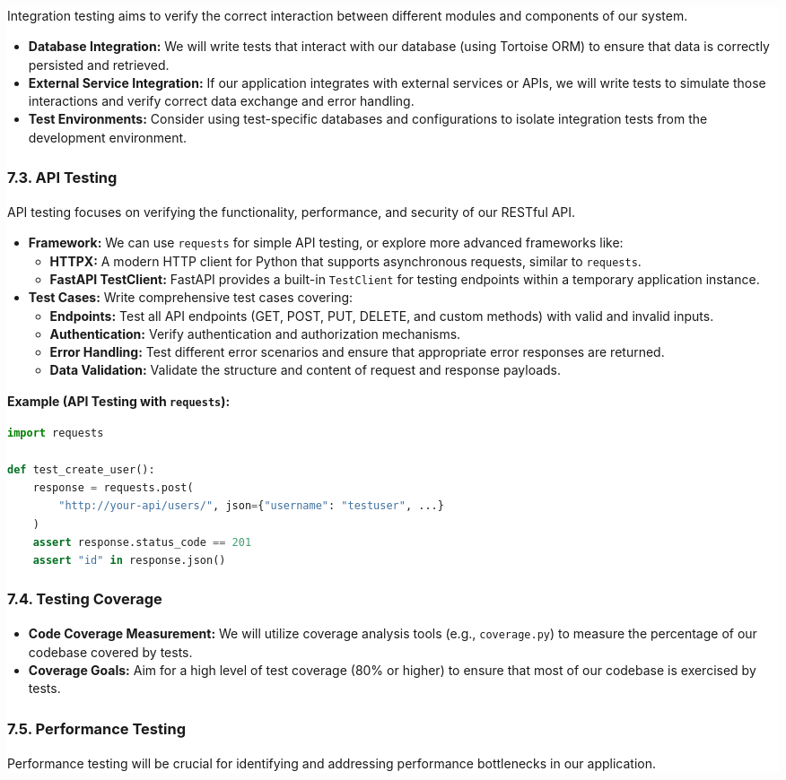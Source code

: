 Integration testing aims to verify the correct interaction between different modules and components of our system.

* **Database Integration:**  We will write tests that interact with our database (using Tortoise ORM) to ensure that data is correctly persisted and retrieved. 
* **External Service Integration:**  If our application integrates with external services or APIs, we will write tests to simulate those interactions and verify correct data exchange and error handling. 
* **Test Environments:**  Consider using test-specific databases and configurations to isolate integration tests from the development environment.

### 7.3. API Testing

API testing focuses on verifying the functionality, performance, and security of our RESTful API.

* **Framework:**  We can use `requests` for simple API testing, or explore more advanced frameworks like:
    * **HTTPX:**  A modern HTTP client for Python that supports asynchronous requests, similar to `requests`. 
    * **FastAPI TestClient:**  FastAPI provides a built-in `TestClient` for testing endpoints within a temporary application instance.
* **Test Cases:** Write comprehensive test cases covering:
    * **Endpoints:** Test all API endpoints (GET, POST, PUT, DELETE, and custom methods) with valid and invalid inputs.
    * **Authentication:** Verify authentication and authorization mechanisms.
    * **Error Handling:**  Test different error scenarios and ensure that appropriate error responses are returned.
    * **Data Validation:**  Validate the structure and content of request and response payloads.

**Example (API Testing with `requests`):**

```python
import requests

def test_create_user():
    response = requests.post(
        "http://your-api/users/", json={"username": "testuser", ...} 
    )
    assert response.status_code == 201
    assert "id" in response.json()  
```

### 7.4. Testing Coverage

* **Code Coverage Measurement:**  We will utilize coverage analysis tools (e.g., `coverage.py`) to measure the percentage of our codebase covered by tests.
* **Coverage Goals:** Aim for a high level of test coverage (80% or higher) to ensure that most of our codebase is exercised by tests.

### 7.5. Performance Testing

Performance testing will be crucial for identifying and addressing performance bottlenecks in our application. 
